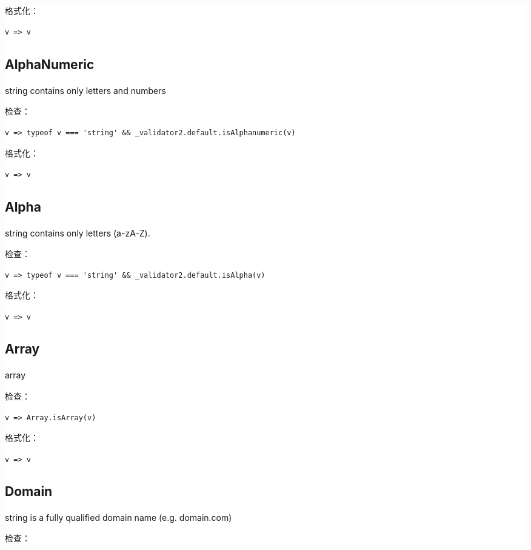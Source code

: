 格式化：

```
v => v
```

## AlphaNumeric

string contains only letters and numbers

检查：

```
v => typeof v === 'string' && _validator2.default.isAlphanumeric(v)
```

格式化：

```
v => v
```

## Alpha

string contains only letters (a-zA-Z).

检查：

```
v => typeof v === 'string' && _validator2.default.isAlpha(v)
```

格式化：

```
v => v
```

## Array

array

检查：

```
v => Array.isArray(v)
```

格式化：

```
v => v
```

## Domain

string is a fully qualified domain name (e.g. domain.com)

检查：
